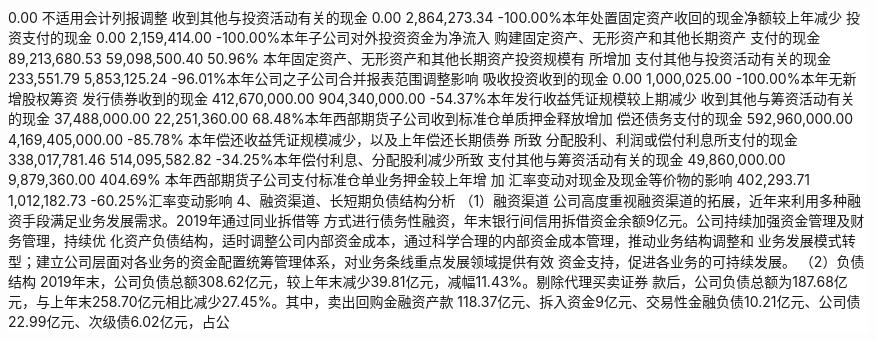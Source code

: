 0.00
不适用会计列报调整
收到其他与投资活动有关的现金
0.00
2,864,273.34
-100.00%本年处置固定资产收回的现金净额较上年减少
投资支付的现金
0.00
2,159,414.00
-100.00%本年子公司对外投资资金为净流入
购建固定资产、无形资产和其他长期资产
支付的现金
89,213,680.53
59,098,500.40
50.96%
本年固定资产、无形资产和其他长期资产投资规模有
所增加
支付其他与投资活动有关的现金
233,551.79
5,853,125.24
-96.01%本年公司之子公司合并报表范围调整影响
吸收投资收到的现金
0.00
1,000,025.00
-100.00%本年无新增股权筹资
发行债券收到的现金
412,670,000.00
904,340,000.00
-54.37%本年发行收益凭证规模较上期减少
收到其他与筹资活动有关的现金
37,488,000.00
22,251,360.00
68.48%本年西部期货子公司收到标准仓单质押金释放增加
偿还债务支付的现金
592,960,000.00
4,169,405,000.00
-85.78%
本年偿还收益凭证规模减少，以及上年偿还长期债券
所致
分配股利、利润或偿付利息所支付的现金
338,017,781.46
514,095,582.82
-34.25%本年偿付利息、分配股利减少所致
支付其他与筹资活动有关的现金
49,860,000.00
9,879,360.00
404.69%
本年西部期货子公司支付标准仓单业务押金较上年增
加
汇率变动对现金及现金等价物的影响
402,293.71
1,012,182.73
-60.25%汇率变动影响
4、融资渠道、长短期负债结构分析
（1）融资渠道
公司高度重视融资渠道的拓展，近年来利用多种融资手段满足业务发展需求。2019年通过同业拆借等
方式进行债务性融资，年末银行间信用拆借资金余额9亿元。公司持续加强资金管理及财务管理，持续优
化资产负债结构，适时调整公司内部资金成本，通过科学合理的内部资金成本管理，推动业务结构调整和
业务发展模式转型；建立公司层面对各业务的资金配置统筹管理体系，对业务条线重点发展领域提供有效
资金支持，促进各业务的可持续发展。
（2）负债结构
2019年末，公司负债总额308.62亿元，较上年末减少39.81亿元，减幅11.43%。剔除代理买卖证券
款后，公司负债总额为187.68亿元，与上年末258.70亿元相比减少27.45%。其中，卖出回购金融资产款
118.37亿元、拆入资金9亿元、交易性金融负债10.21亿元、公司债22.99亿元、次级债6.02亿元，占公